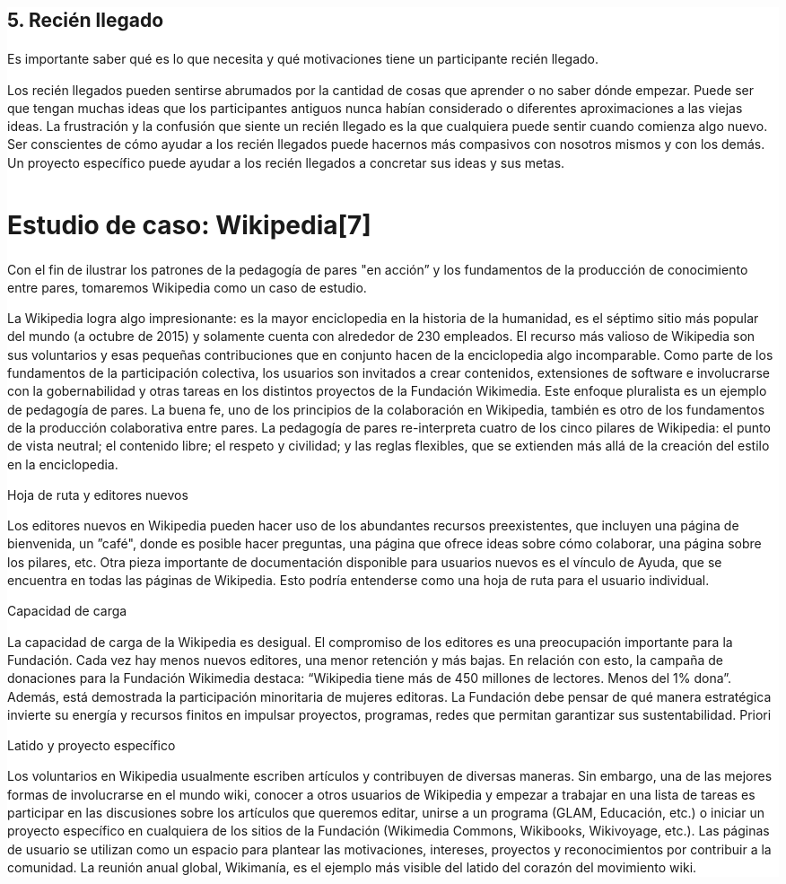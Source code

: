 ## 5. Recién llegado

Es importante saber qué es lo que necesita y qué motivaciones tiene un participante recién llegado.

Los recién llegados pueden sentirse abrumados por la cantidad de cosas que aprender o no saber dónde empezar. Puede ser que tengan muchas ideas que los participantes antiguos nunca habían considerado o diferentes aproximaciones a las viejas ideas. La frustración y la confusión que siente un recién llegado es la que cualquiera puede sentir cuando comienza algo nuevo. Ser conscientes de cómo ayudar a los recién llegados puede hacernos más compasivos con nosotros mismos y con los demás. Un proyecto específico puede ayudar a los recién llegados a concretar sus ideas y sus metas.

# Estudio de caso: Wikipedia[7]

Con el fin de ilustrar los patrones de la pedagogía de pares "en acción” y los fundamentos de la producción de conocimiento entre pares, tomaremos Wikipedia como un caso de estudio.

La Wikipedia logra algo impresionante: es la mayor enciclopedia en la historia de la humanidad, es el séptimo sitio más popular del mundo (a octubre de 2015) y solamente cuenta con alrededor de 230 empleados. El recurso más valioso de Wikipedia son sus voluntarios y esas pequeñas contribuciones que en conjunto hacen de la enciclopedia algo incomparable. Como parte de los fundamentos de la participación colectiva, los usuarios son invitados a crear contenidos, extensiones de software e involucrarse con la gobernabilidad y otras tareas en los distintos proyectos de la Fundación Wikimedia. Este enfoque pluralista es un ejemplo de pedagogía de pares. La buena fe, uno de los principios de la colaboración en Wikipedia, también es otro de los fundamentos de la producción colaborativa entre pares. La pedagogía de pares re-interpreta cuatro de los cinco pilares de Wikipedia: el punto de vista neutral; el contenido libre; el respeto y civilidad; y las reglas flexibles, que se extienden más allá de la creación del estilo en la enciclopedia.

Hoja de ruta y editores nuevos

Los editores nuevos en Wikipedia pueden hacer uso de los abundantes recursos preexistentes, que incluyen una  página de bienvenida, un ”café", donde es posible hacer preguntas, una página que ofrece ideas sobre cómo colaborar, una página sobre los pilares, etc. Otra pieza importante de documentación disponible para usuarios nuevos es el vínculo de Ayuda, que se encuentra en todas las páginas de Wikipedia. Esto podría entenderse como una hoja de ruta para el usuario individual.

Capacidad de carga

La capacidad de carga de la Wikipedia es desigual. El compromiso de los editores es una preocupación importante para la Fundación. Cada vez hay menos nuevos editores, una menor retención y más bajas. En relación con esto, la campaña de donaciones para la Fundación Wikimedia destaca: “Wikipedia tiene más de 450 millones de lectores. Menos del 1% dona”. Además, está demostrada la participación minoritaria de mujeres editoras. La Fundación debe pensar de qué manera estratégica invierte su energía y recursos finitos en impulsar proyectos, programas, redes que permitan garantizar sus sustentabilidad. Priori

Latido y proyecto específico

Los voluntarios en Wikipedia usualmente escriben artículos y contribuyen de diversas maneras. Sin embargo, una de las mejores formas de involucrarse en el mundo wiki, conocer a otros usuarios de Wikipedia y empezar a trabajar en una lista de tareas es participar en las discusiones sobre los artículos que queremos editar, unirse a un programa (GLAM, Educación, etc.) o iniciar un proyecto específico en cualquiera de los sitios de la Fundación (Wikimedia Commons, Wikibooks, Wikivoyage, etc.). Las páginas de usuario se utilizan como un espacio para plantear las motivaciones, intereses, proyectos y reconocimientos por contribuir a la comunidad. La reunión anual global, Wikimanía, es el ejemplo más visible del latido del corazón del movimiento wiki.
